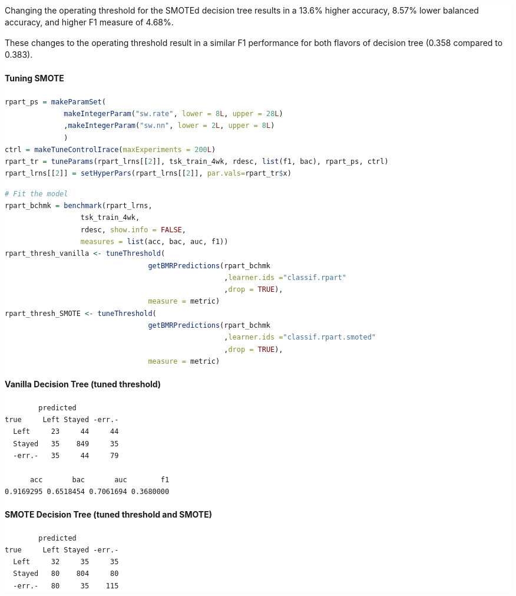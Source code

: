 Changing the operating threshold for the SMOTEd decision tree results in a 13.6% higher accuracy, 8.57% lower balanced accuracy, and higher F1 measure of 4.68%.

These changes to the operating threshold result in a similar F1 performance for both flavors of decision tree (0.358 compared to 0.383).

#### Tuning SMOTE

``` r
rpart_ps = makeParamSet(
              makeIntegerParam("sw.rate", lower = 8L, upper = 28L)
              ,makeIntegerParam("sw.nn", lower = 2L, upper = 8L)
              )
ctrl = makeTuneControlIrace(maxExperiments = 200L)
rpart_tr = tuneParams(rpart_lrns[[2]], tsk_train_4wk, rdesc, list(f1, bac), rpart_ps, ctrl)
rpart_lrns[[2]] = setHyperPars(rpart_lrns[[2]], par.vals=rpart_tr$x)
```

``` r
# Fit the model
rpart_bchmk = benchmark(rpart_lrns,
                  tsk_train_4wk,
                  rdesc, show.info = FALSE,
                  measures = list(acc, bac, auc, f1))
rpart_thresh_vanilla <- tuneThreshold(
                                  getBMRPredictions(rpart_bchmk
                                                    ,learner.ids ="classif.rpart"
                                                    ,drop = TRUE),
                                  measure = metric)
rpart_thresh_SMOTE <- tuneThreshold(
                                  getBMRPredictions(rpart_bchmk
                                                    ,learner.ids ="classif.rpart.smoted"
                                                    ,drop = TRUE),
                                  measure = metric)
```

#### Vanilla Decision Tree (tuned threshold)

            predicted
    true     Left Stayed -err.-
      Left     23     44     44
      Stayed   35    849     35
      -err.-   35     44     79

          acc       bac       auc        f1
    0.9169295 0.6518454 0.7061694 0.3680000

#### SMOTE Decision Tree (tuned threshold and SMOTE)

            predicted
    true     Left Stayed -err.-
      Left     32     35     35
      Stayed   80    804     80
      -err.-   80     35    115
